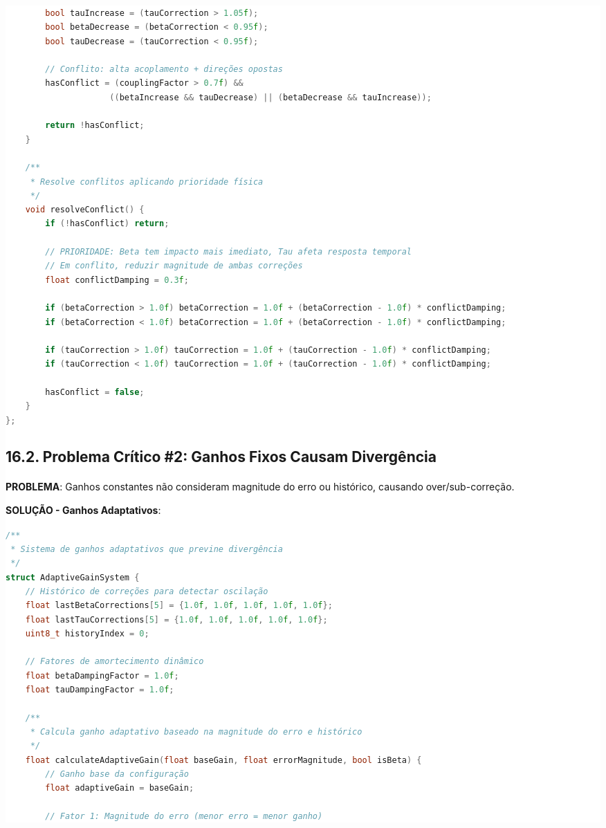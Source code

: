 ```cpp
        bool tauIncrease = (tauCorrection > 1.05f);
        bool betaDecrease = (betaCorrection < 0.95f);
        bool tauDecrease = (tauCorrection < 0.95f);
        
        // Conflito: alta acoplamento + direções opostas
        hasConflict = (couplingFactor > 0.7f) && 
                     ((betaIncrease && tauDecrease) || (betaDecrease && tauIncrease));
        
        return !hasConflict;
    }
    
    /**
     * Resolve conflitos aplicando prioridade física
     */
    void resolveConflict() {
        if (!hasConflict) return;
        
        // PRIORIDADE: Beta tem impacto mais imediato, Tau afeta resposta temporal
        // Em conflito, reduzir magnitude de ambas correções
        float conflictDamping = 0.3f;
        
        if (betaCorrection > 1.0f) betaCorrection = 1.0f + (betaCorrection - 1.0f) * conflictDamping;
        if (betaCorrection < 1.0f) betaCorrection = 1.0f + (betaCorrection - 1.0f) * conflictDamping;
        
        if (tauCorrection > 1.0f) tauCorrection = 1.0f + (tauCorrection - 1.0f) * conflictDamping;
        if (tauCorrection < 1.0f) tauCorrection = 1.0f + (tauCorrection - 1.0f) * conflictDamping;
        
        hasConflict = false;
    }
};
```

## 16.2. Problema Crítico #2: Ganhos Fixos Causam Divergência

**PROBLEMA**: Ganhos constantes não consideram magnitude do erro ou histórico, causando over/sub-correção.

**SOLUÇÃO - Ganhos Adaptativos**:

```cpp
/**
 * Sistema de ganhos adaptativos que previne divergência
 */
struct AdaptiveGainSystem {
    // Histórico de correções para detectar oscilação
    float lastBetaCorrections[5] = {1.0f, 1.0f, 1.0f, 1.0f, 1.0f};
    float lastTauCorrections[5] = {1.0f, 1.0f, 1.0f, 1.0f, 1.0f};
    uint8_t historyIndex = 0;
    
    // Fatores de amortecimento dinâmico
    float betaDampingFactor = 1.0f;
    float tauDampingFactor = 1.0f;
    
    /**
     * Calcula ganho adaptativo baseado na magnitude do erro e histórico
     */
    float calculateAdaptiveGain(float baseGain, float errorMagnitude, bool isBeta) {
        // Ganho base da configuração
        float adaptiveGain = baseGain;
        
        // Fator 1: Magnitude do erro (menor erro = menor ganho)
```